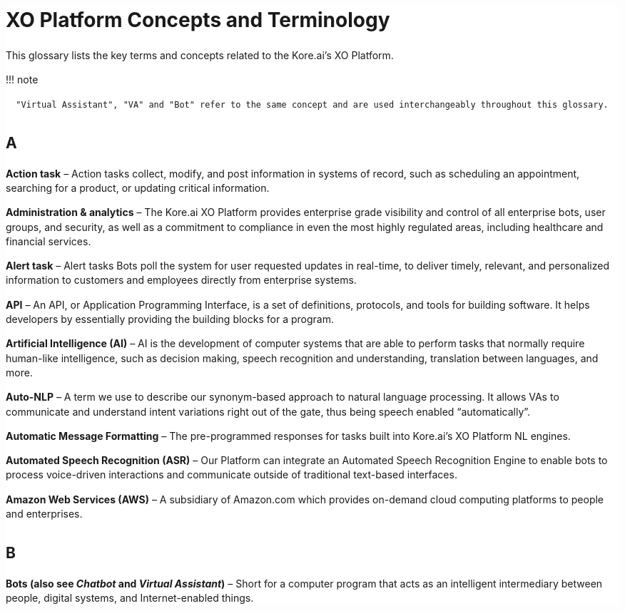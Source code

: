 # XO Platform Concepts and Terminology

This glossary lists the key terms and concepts related to the Kore.ai’s XO Platform.

!!! note

      "Virtual Assistant", "VA" and "Bot" refer to the same concept and are used interchangeably throughout this glossary.


## A

**Action task** – Action tasks collect, modify, and post information in systems of record, such as scheduling an appointment, searching for a product, or updating critical information.

**Administration & analytics** – The Kore.ai XO Platform provides enterprise grade visibility and control of all enterprise bots, user groups, and security, as well as a commitment to compliance in even the most highly regulated areas, including healthcare and financial services.

**Alert task** – Alert tasks Bots poll the system for user requested updates in real-time, to deliver timely, relevant, and personalized information to customers and employees directly from enterprise systems.

**API** – An API, or Application Programming Interface, is a set of definitions, protocols, and tools for building software. It helps developers by essentially providing the building blocks for a program.

**Artificial Intelligence (AI)** – AI is the development of computer systems that are able to perform tasks that normally require human-like intelligence, such as decision making, speech recognition and understanding, translation between languages, and more.  

**Auto-NLP** – A term we use to describe our synonym-based approach to natural language processing. It allows VAs to communicate and understand intent variations right out of the gate, thus being speech enabled “automatically”.

**Automatic Message Formatting** – The pre-programmed responses for tasks built into Kore.ai’s XO Platform NL engines.

**Automated Speech Recognition (ASR)** – Our Platform can integrate an Automated Speech Recognition Engine to enable bots to process voice-driven interactions and communicate outside of traditional text-based interfaces.

**Amazon Web Services (AWS)** – A subsidiary of Amazon.com which provides on-demand cloud computing platforms to people and enterprises.

		

	

	

		

			


## B

**Bots (also see _Chatbot_ and _Virtual Assistant_)** – Short for a computer program that acts as an intelligent intermediary between people, digital systems, and Internet-enabled things.
